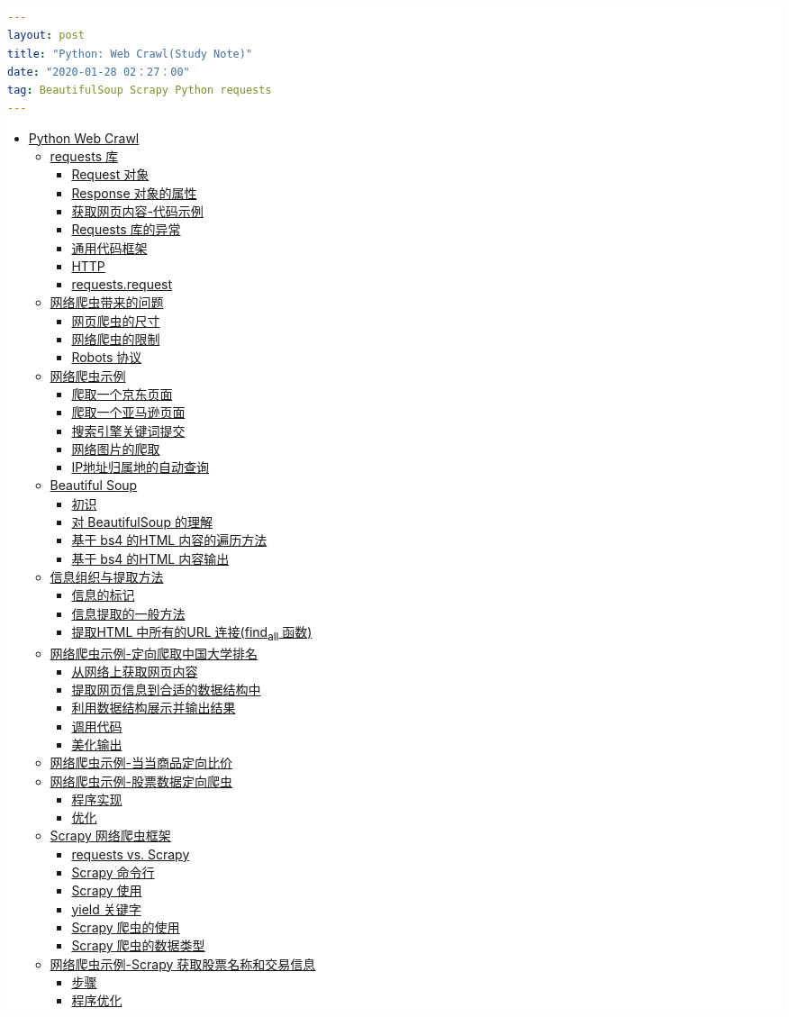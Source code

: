 ```yaml
---
layout: post
title: "Python: Web Crawl(Study Note)"
date: "2020-01-28 02：27：00"
tag: BeautifulSoup Scrapy Python requests
---
```

- [Python Web Crawl](#orgdc61ff7)
  - [requests 库](#org497e978)
    - [Request 对象](#org8619198)
    - [Response 对象的属性](#orgf4403ee)
    - [获取网页内容-代码示例](#org2706d5b)
    - [Requests 库的异常](#org7c7d705)
    - [通用代码框架](#org8c1be47)
    - [HTTP](#org3fb1baf)
    - [requests.request](#org551f572)
  - [网络爬虫带来的问题](#orgc2b614e)
    - [网页爬虫的尺寸](#org248b771)
    - [网络爬虫的限制](#org83d3514)
    - [Robots 协议](#org19ebe55)
  - [网络爬虫示例](#org863977b)
    - [爬取一个京东页面](#org3e4eaa7)
    - [爬取一个亚马逊页面](#orgc48af55)
    - [搜索引擎关键词提交](#orgba8822d)
    - [网络图片的爬取](#org9707942)
    - [IP地址归属地的自动查询](#orgcffd8e3)
  - [Beautiful Soup](#org7a14e97)
    - [初识](#org26856a2)
    - [对 BeautifulSoup 的理解](#org743d67f)
    - [基于 bs4 的HTML 内容的遍历方法](#org3a77f5d)
    - [基于 bs4 的HTML 内容输出](#orgeb5769b)
  - [信息组织与提取方法](#org64d0cee)
    - [信息的标记](#org4cb5d3b)
    - [信息提取的一般方法](#orgd992996)
    - [提取HTML 中所有的URL 连接(find<sub>all</sub> 函数)](#org09c94c9)
  - [网络爬虫示例-定向爬取中国大学排名](#orgf23d023)
    - [从网络上获取网页内容](#org1a7784c)
    - [提取网页信息到合适的数据结构中](#org8596e2a)
    - [利用数据结构展示并输出结果](#orgc472c02)
    - [调用代码](#org01ca4b9)
    - [美化输出](#orgb8998d8)
  - [网络爬虫示例-当当商品定向比价](#org7519b30)
  - [网络爬虫示例-股票数据定向爬虫](#orga7d2d72)
    - [程序实现](#org6895b10)
    - [优化](#orgb32ed2f)
  - [Scrapy 网络爬虫框架](#org6579d4c)
    - [requests vs. Scrapy](#orga0a561b)
    - [Scrapy 命令行](#orge0fe917)
    - [Scrapy 使用](#org592273b)
    - [yield 关键字](#org98a9d36)
    - [Scrapy 爬虫的使用](#org2dae41e)
    - [Scrapy 爬虫的数据类型](#org08c27b6)
  - [网络爬虫示例-Scrapy 获取股票名称和交易信息](#org4a63409)
    - [步骤](#org0f4bd42)
    - [程序优化](#org7aab748)
